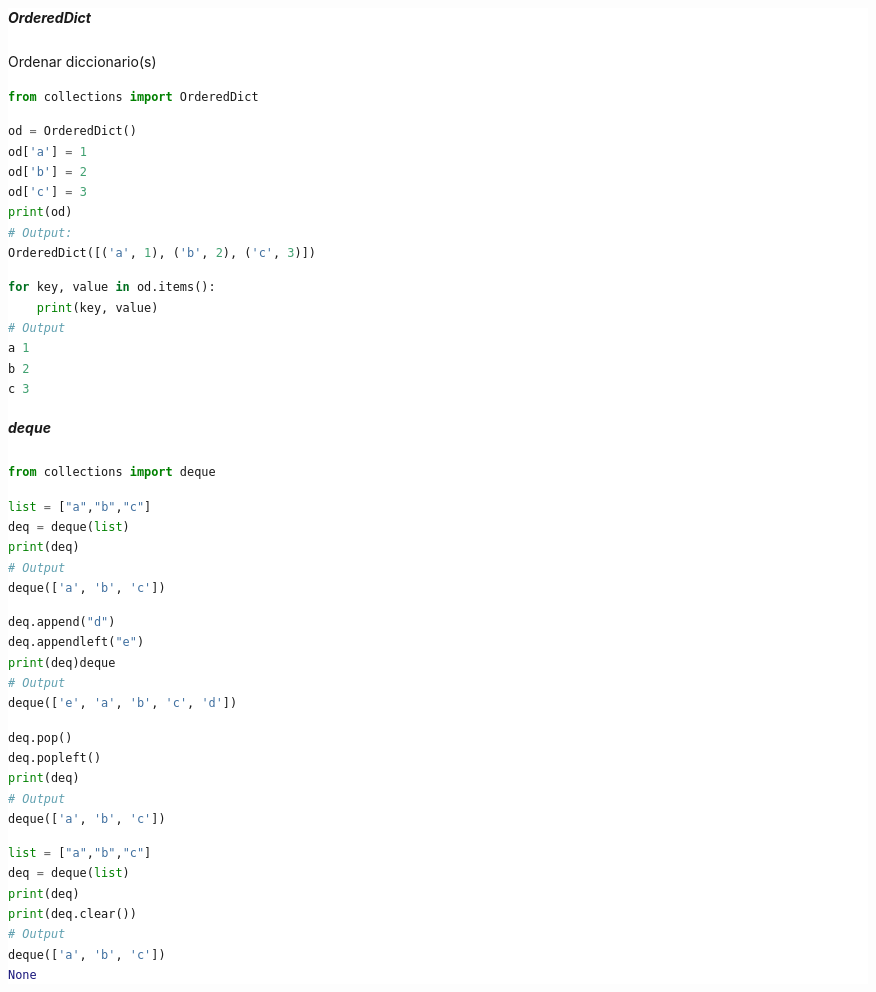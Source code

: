 ##### OrderedDict

Ordenar diccionario(s)

```python
from collections import OrderedDict
```

```python
od = OrderedDict()
od['a'] = 1
od['b'] = 2
od['c'] = 3
print(od)
# Output:
OrderedDict([('a', 1), ('b', 2), ('c', 3)])
```

```python
for key, value in od.items():
    print(key, value)
# Output
a 1
b 2
c 3
```

##### deque

```python
from collections import deque
```

```python
list = ["a","b","c"]
deq = deque(list)
print(deq)
# Output
deque(['a', 'b', 'c'])
```

```python
deq.append("d")
deq.appendleft("e")
print(deq)deque
# Output
deque(['e', 'a', 'b', 'c', 'd'])
```

```python
deq.pop()
deq.popleft()
print(deq)
# Output
deque(['a', 'b', 'c'])
```

```python
list = ["a","b","c"]
deq = deque(list)
print(deq)
print(deq.clear())
# Output
deque(['a', 'b', 'c'])
None
```
